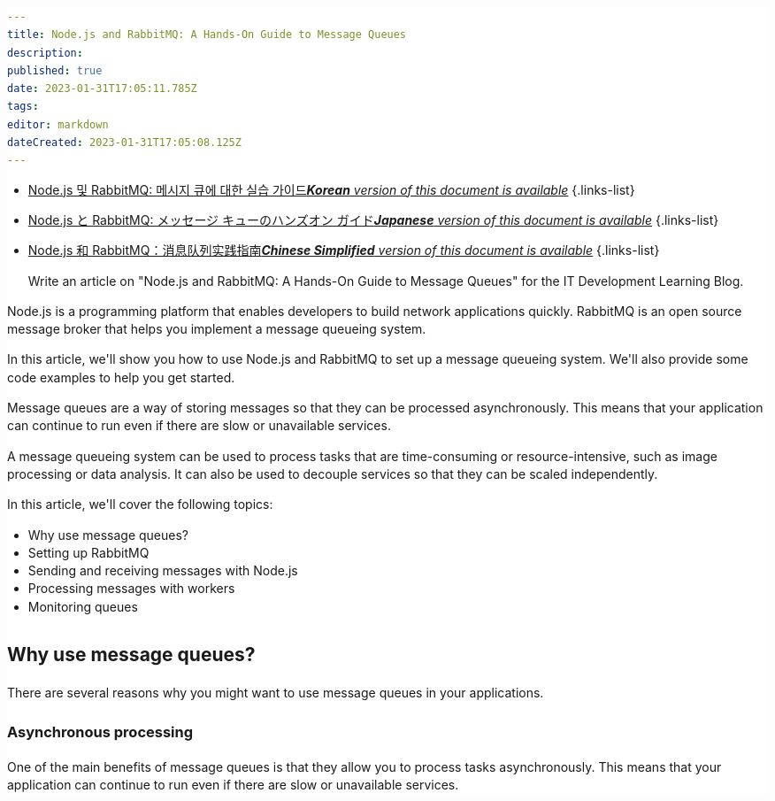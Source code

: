 ```yaml
---
title: Node.js and RabbitMQ: A Hands-On Guide to Message Queues
description: 
published: true
date: 2023-01-31T17:05:11.785Z
tags: 
editor: markdown
dateCreated: 2023-01-31T17:05:08.125Z
---
```


- [Node.js 및 RabbitMQ: 메시지 큐에 대한 실습 가이드***Korean** version of this document is available*](/ko/Knowledge-base/Nodejs/node-js-and-rabbitmq-a-hands-on-guide-to-message-queues)
{.links-list}
- [Node.js と RabbitMQ: メッセージ キューのハンズオン ガイド***Japanese** version of this document is available*](/ja/Knowledge-base/Nodejs/node-js-and-rabbitmq-a-hands-on-guide-to-message-queues)
{.links-list}
- [Node.js 和 RabbitMQ：消息队列实践指南***Chinese Simplified** version of this document is available*](/zh/Knowledge-base/Nodejs/node-js-and-rabbitmq-a-hands-on-guide-to-message-queues)
{.links-list}


  Write an article on "Node.js and RabbitMQ: A Hands-On Guide to Message Queues" for the IT Development Learning Blog.

Node.js is a programming platform that enables developers to build network applications quickly. RabbitMQ is an open source message broker that helps you implement a message queueing system.

In this article, we'll show you how to use Node.js and RabbitMQ to set up a message queueing system. We'll also provide some code examples to help you get started.

Message queues are a way of storing messages so that they can be processed asynchronously. This means that your application can continue to run even if there are slow or unavailable services.

A message queueing system can be used to process tasks that are time-consuming or resource-intensive, such as image processing or data analysis. It can also be used to decouple services so that they can be scaled independently.

In this article, we'll cover the following topics:

* Why use message queues?
* Setting up RabbitMQ
* Sending and receiving messages with Node.js
* Processing messages with workers
* Monitoring queues

## Why use message queues?

There are several reasons why you might want to use message queues in your applications.

### Asynchronous processing

One of the main benefits of message queues is that they allow you to process tasks asynchronously. This means that your application can continue to run even if there are slow or unavailable services.
